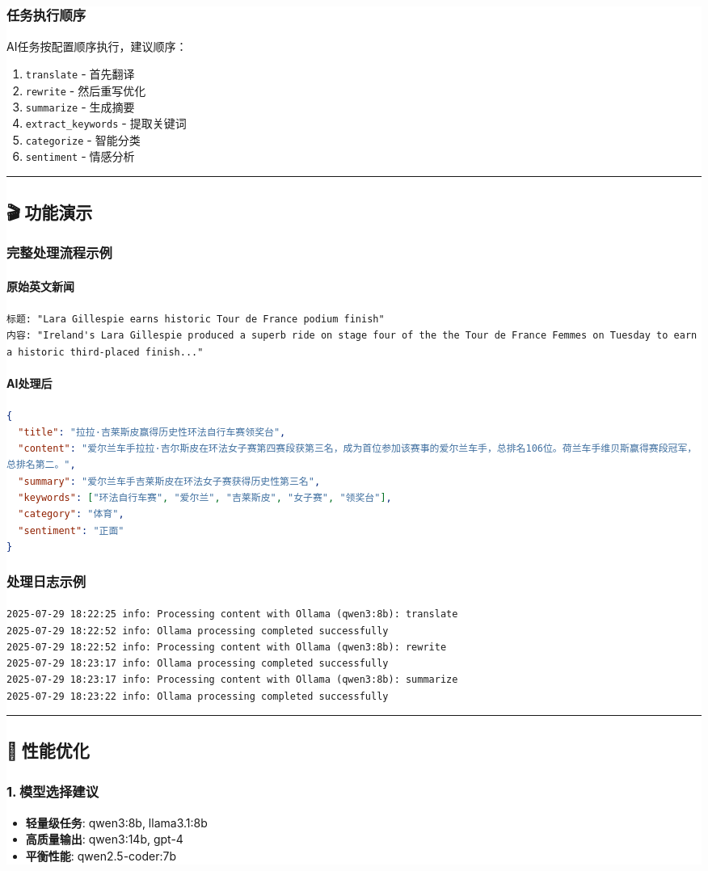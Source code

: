 ### 任务执行顺序
AI任务按配置顺序执行，建议顺序：
1. `translate` - 首先翻译
2. `rewrite` - 然后重写优化
3. `summarize` - 生成摘要
4. `extract_keywords` - 提取关键词
5. `categorize` - 智能分类
6. `sentiment` - 情感分析

---

## 🎬 功能演示

### 完整处理流程示例

#### 原始英文新闻
```
标题: "Lara Gillespie earns historic Tour de France podium finish"
内容: "Ireland's Lara Gillespie produced a superb ride on stage four of the the Tour de France Femmes on Tuesday to earn a historic third-placed finish..."
```

#### AI处理后
```json
{
  "title": "拉拉·吉莱斯皮赢得历史性环法自行车赛领奖台",
  "content": "爱尔兰车手拉拉·吉尔斯皮在环法女子赛第四赛段获第三名，成为首位参加该赛事的爱尔兰车手，总排名106位。荷兰车手维贝斯赢得赛段冠军，总排名第二。",
  "summary": "爱尔兰车手吉莱斯皮在环法女子赛获得历史性第三名",
  "keywords": ["环法自行车赛", "爱尔兰", "吉莱斯皮", "女子赛", "领奖台"],
  "category": "体育",
  "sentiment": "正面"
}
```

### 处理日志示例
```
2025-07-29 18:22:25 info: Processing content with Ollama (qwen3:8b): translate
2025-07-29 18:22:52 info: Ollama processing completed successfully
2025-07-29 18:22:52 info: Processing content with Ollama (qwen3:8b): rewrite
2025-07-29 18:23:17 info: Ollama processing completed successfully
2025-07-29 18:23:17 info: Processing content with Ollama (qwen3:8b): summarize
2025-07-29 18:23:22 info: Ollama processing completed successfully
```

---

## 🚀 性能优化

### 1. 模型选择建议
- **轻量级任务**: qwen3:8b, llama3.1:8b
- **高质量输出**: qwen3:14b, gpt-4
- **平衡性能**: qwen2.5-coder:7b
